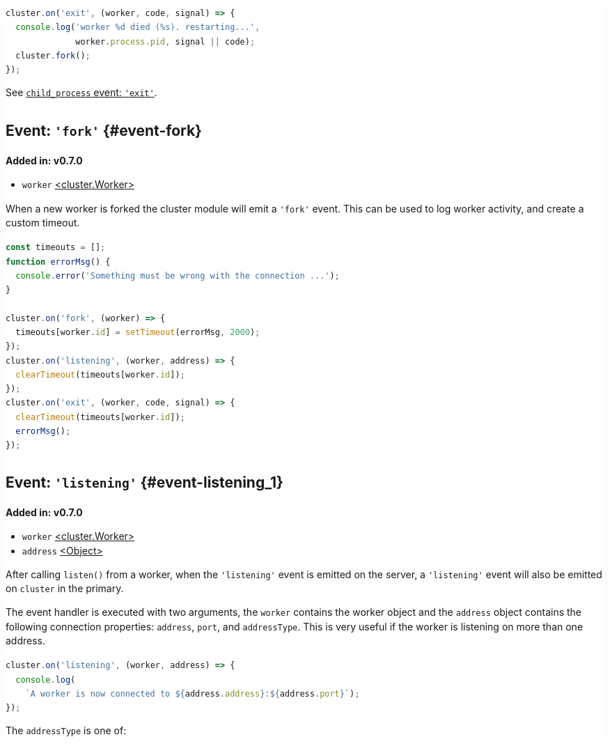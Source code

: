 ```js [ESM]
cluster.on('exit', (worker, code, signal) => {
  console.log('worker %d died (%s). restarting...',
              worker.process.pid, signal || code);
  cluster.fork();
});
```
See [`child_process` event: `'exit'`](/nodejs/api/child_process#event-exit).

## Event: `'fork'` {#event-fork}

**Added in: v0.7.0**

- `worker` [\<cluster.Worker\>](/nodejs/api/cluster#class-worker)

When a new worker is forked the cluster module will emit a `'fork'` event. This can be used to log worker activity, and create a custom timeout.

```js [ESM]
const timeouts = [];
function errorMsg() {
  console.error('Something must be wrong with the connection ...');
}

cluster.on('fork', (worker) => {
  timeouts[worker.id] = setTimeout(errorMsg, 2000);
});
cluster.on('listening', (worker, address) => {
  clearTimeout(timeouts[worker.id]);
});
cluster.on('exit', (worker, code, signal) => {
  clearTimeout(timeouts[worker.id]);
  errorMsg();
});
```
## Event: `'listening'` {#event-listening_1}

**Added in: v0.7.0**

- `worker` [\<cluster.Worker\>](/nodejs/api/cluster#class-worker)
- `address` [\<Object\>](https://developer.mozilla.org/en-US/docs/Web/JavaScript/Reference/Global_Objects/Object)

After calling `listen()` from a worker, when the `'listening'` event is emitted on the server, a `'listening'` event will also be emitted on `cluster` in the primary.

The event handler is executed with two arguments, the `worker` contains the worker object and the `address` object contains the following connection properties: `address`, `port`, and `addressType`. This is very useful if the worker is listening on more than one address.

```js [ESM]
cluster.on('listening', (worker, address) => {
  console.log(
    `A worker is now connected to ${address.address}:${address.port}`);
});
```
The `addressType` is one of:
